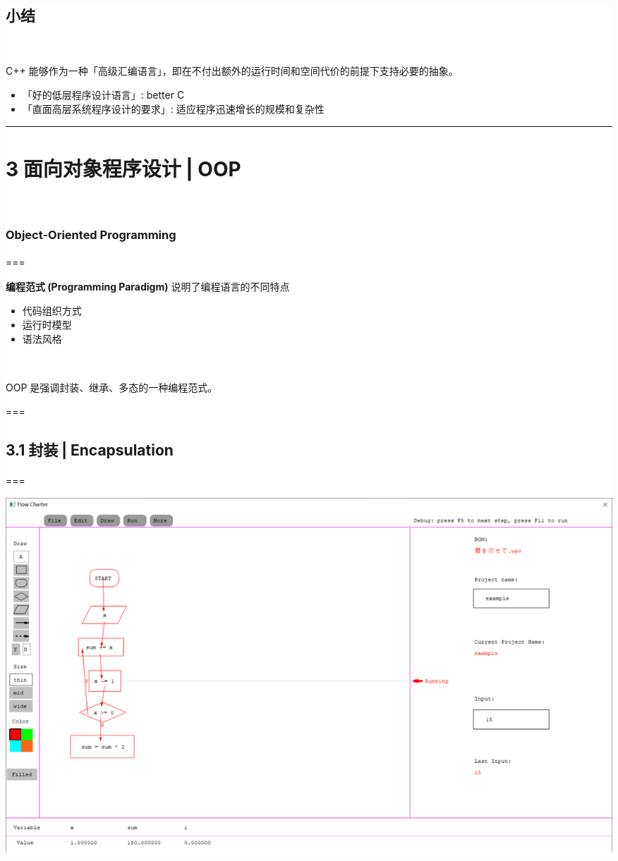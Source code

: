 ## 小结

<br>

C++ 能够作为一种「高级汇编语言」，即在不付出额外的运行时间和空间代价的前提下支持必要的抽象。

- 「好的低层程序设计语言」: better C
- 「直面高层系统程序设计的要求」: 适应程序迅速增长的规模和复杂性

---

# 3 面向对象程序设计 | OOP

<br>

### Object-Oriented Programming

===

**编程范式 (Programming Paradigm)** 说明了编程语言的不同特点
- 代码组织方式
- 运行时模型
- 语法风格

<br>

OOP 是强调封装、继承、多态的一种编程范式。

===

## 3.1 封装 | Encapsulation

===

<img src="2023-02-28-22-32-36.png">
